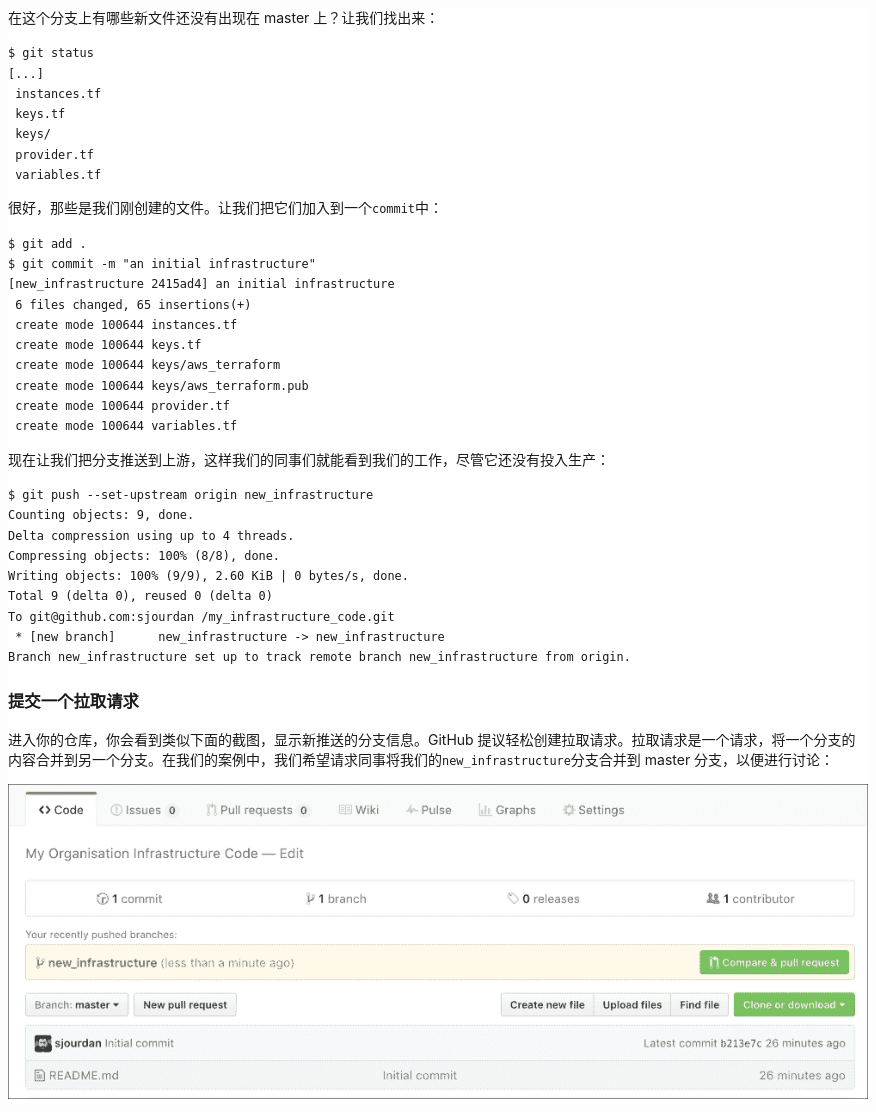 在这个分支上有哪些新文件还没有出现在 master 上？让我们找出来：

```
$ git status
[...]
 instances.tf
 keys.tf
 keys/
 provider.tf
 variables.tf

```

很好，那些是我们刚创建的文件。让我们把它们加入到一个`commit`中：

```
$ git add .
$ git commit -m "an initial infrastructure"
[new_infrastructure 2415ad4] an initial infrastructure
 6 files changed, 65 insertions(+)
 create mode 100644 instances.tf
 create mode 100644 keys.tf
 create mode 100644 keys/aws_terraform
 create mode 100644 keys/aws_terraform.pub
 create mode 100644 provider.tf
 create mode 100644 variables.tf

```

现在让我们把分支推送到上游，这样我们的同事们就能看到我们的工作，尽管它还没有投入生产：

```
$ git push --set-upstream origin new_infrastructure
Counting objects: 9, done.
Delta compression using up to 4 threads.
Compressing objects: 100% (8/8), done.
Writing objects: 100% (9/9), 2.60 KiB | 0 bytes/s, done.
Total 9 (delta 0), reused 0 (delta 0)
To git@github.com:sjourdan /my_infrastructure_code.git
 * [new branch]      new_infrastructure -> new_infrastructure
Branch new_infrastructure set up to track remote branch new_infrastructure from origin.

```

### 提交一个拉取请求

进入你的仓库，你会看到类似下面的截图，显示新推送的分支信息。GitHub 提议轻松创建拉取请求。拉取请求是一个请求，将一个分支的内容合并到另一个分支。在我们的案例中，我们希望请求同事将我们的`new_infrastructure`分支合并到 master 分支，以便进行讨论：

![创建拉取请求](img/B05671_03_05.jpg)
